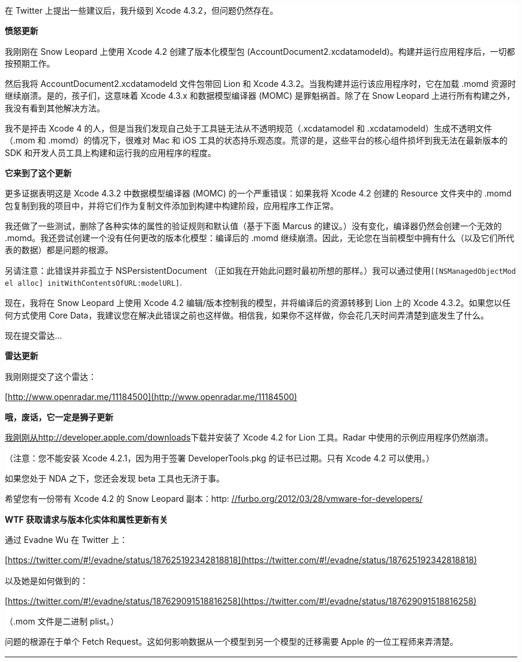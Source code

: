 在 Twitter 上提出一些建议后，我升级到 Xcode 4.3.2，但问题仍然存在。

**愤怒更新**

我刚刚在 Snow Leopard 上使用 Xcode 4.2 创建了版本化模型包 (AccountDocument2.xcdatamodeld)。构建并运行应用程序后，一切都按预期工作。

然后我将 AccountDocument2.xcdatamodeld 文件包带回 Lion 和 Xcode 4.3.2。当我构建并运行该应用程序时，它在加载 .momd 资源时继续崩溃。是的，孩子们，这意味着 Xcode 4.3.x 和数据模型编译器 (MOMC) 是罪魁祸首。除了在 Snow Leopard 上进行所有构建之外，我没有看到其他解决方法。

我不是抨击 Xcode 4 的人，但是当我们发现自己处于工具链无法从不透明规范（.xcdatamodel 和 .xcdatamodeld）生成不透明文件（.mom 和 .momd）的情况下，很难对 Mac 和 iOS 工具的状态持乐观态度。荒谬的是，这些平台的核心组件损坏到我无法在最新版本的 SDK 和开发人员工具上构建和运行我的应用程序的程度。

**它来到了这个更新**

更多证据表明这是 Xcode 4.3.2 中数据模型编译器 (MOMC) 的一个严重错误：如果我将 Xcode 4.2 创建的 Resource 文件夹中的 .momd 包复制到我的项目中，并将它们作为复制文件添加到构建中构建阶段，应用程序工作正常。

我还做了一些测试，删除了各种实体的属性的验证规则和默认值（基于下面 Marcus 的建议。）没有变化，编译器仍然会创建一个无效的 .momd。我还尝试创建一个没有任何更改的版本化模型：编译后的 .momd 继续崩溃。因此，无论您在当前模型中拥有什么（以及它们所代表的数据）都是问题的根源。

另请注意：此错误并非孤立于 NSPersistentDocument （正如我在开始此问题时最初所想的那样。）我可以通过使用`[[NSManagedObjectModel alloc] initWithContentsOfURL:modelURL]`.

现在，我将在 Snow Leopard 上使用 Xcode 4.2 编辑/版本控制我的模型，并将编译后的资源转移到 Lion 上的 Xcode 4.3.2。如果您以任何方式使用 Core Data，我建议您在解决此错误之前也这样做。相信我，如果你不这样做，你会花几天时间弄清楚到底发生了什么。

现在提交雷达…</p>

**雷达更新**

我刚刚提交了这个雷达：

[http://www.openradar.me/11184500](http://www.openradar.me/11184500)

**哦，废话，它一定是狮子更新**

[我刚刚从http://developer.apple.com/downloads](http://developer.apple.com/downloads)下载并安装了 Xcode 4.2 for Lion 工具。Radar 中使用的示例应用程序仍然崩溃。

（注意：您不能安装 Xcode 4.2.1，因为用于签署 DeveloperTools.pkg 的证书已过期。只有 Xcode 4.2 可以使用。）

如果您处于 NDA 之下，您还会发现 beta 工具也无济于事。

希望您有一份带有 Xcode 4.2 的 Snow Leopard 副本：http: [//furbo.org/2012/03/28/vmware-for-developers/](http://furbo.org/2012/03/28/vmware-for-developers/)

**WTF 获取请求与版本化实体和属性更新有关**

通过 Evadne Wu 在 Twitter 上：

[https://twitter.com/#!/evadne/status/187625192342818818](https://twitter.com/#!/evadne/status/187625192342818818)

以及她是如何做到的：

[https://twitter.com/#!/evadne/status/187629091518816258](https://twitter.com/#!/evadne/status/187629091518816258)

（.mom 文件是二进制 plist。）

问题的根源在于单个 Fetch Request。这如何影响数据从一个模型到另一个模型的迁移需要 Apple 的一位工程师来弄清楚。

* * *
